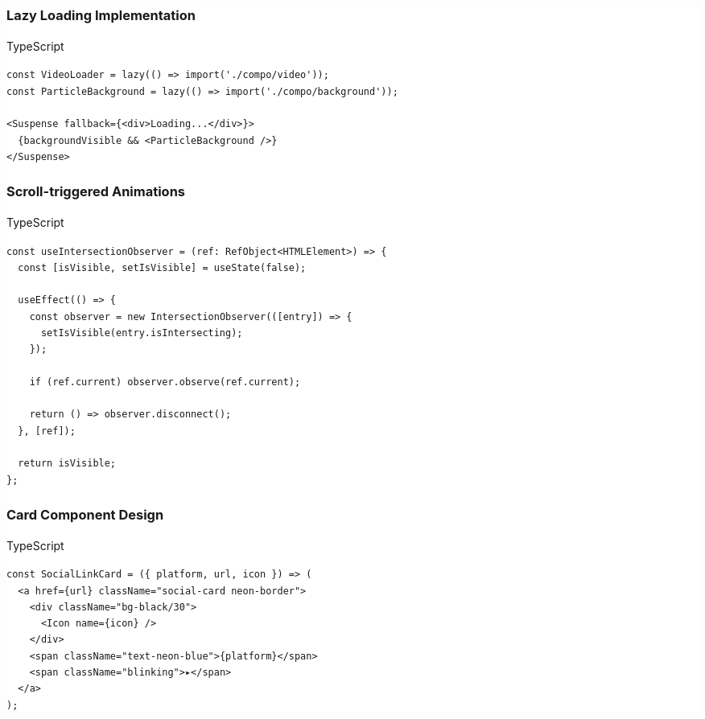### Lazy Loading Implementation

TypeScript

```
const VideoLoader = lazy(() => import('./compo/video'));
const ParticleBackground = lazy(() => import('./compo/background'));

<Suspense fallback={<div>Loading...</div>}>
  {backgroundVisible && <ParticleBackground />}
</Suspense>

```

### Scroll-triggered Animations

TypeScript

```
const useIntersectionObserver = (ref: RefObject<HTMLElement>) => {
  const [isVisible, setIsVisible] = useState(false);
  
  useEffect(() => {
    const observer = new IntersectionObserver(([entry]) => {
      setIsVisible(entry.isIntersecting);
    });
    
    if (ref.current) observer.observe(ref.current);
    
    return () => observer.disconnect();
  }, [ref]);
  
  return isVisible;
};

```

### Card Component Design

TypeScript

```
const SocialLinkCard = ({ platform, url, icon }) => (
  <a href={url} className="social-card neon-border">
    <div className="bg-black/30">
      <Icon name={icon} />
    </div>
    <span className="text-neon-blue">{platform}</span>
    <span className="blinking">▸</span>
  </a>
);

```
